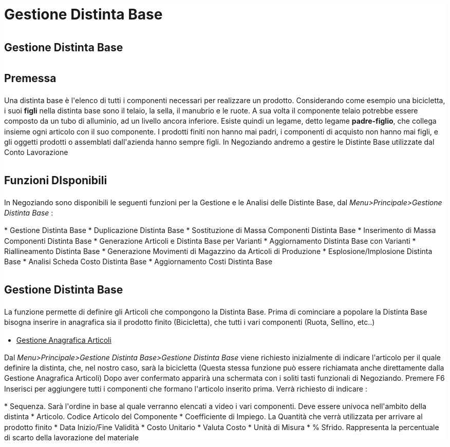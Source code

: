 # Gestione Distinta Base

## Gestione Distinta Base

## Premessa

Una distinta base è l'elenco di tutti i componenti necessari per realizzare un prodotto.
Considerando come esempio una bicicletta, i suoi **figli** nella distinta base sono il telaio, la sella, il manubrio e le ruote. A sua volta il componente telaio potrebbe essere composto da un tubo di alluminio, ad un livello ancora inferiore. Esiste quindi un legame, detto legame **padre-figlio**, che collega insieme ogni articolo con il suo componente. I prodotti finiti non hanno mai padri, i componenti di acquisto non hanno mai figli, e gli oggetti prodotti o assemblati dall'azienda hanno sempre figli.
In Negoziando andremo a gestire le Distinte Base utilizzate dal Conto Lavorazione

## Funzioni DIsponibili

In Negoziando sono disponibili le seguenti funzioni per la Gestione e le Analisi delle Distinte Base, dal _Menu>Principale>Gestione Distinta Base_ : 

 \* Gestione Distinta Base
 \* Duplicazione Distinta Base
 \* Sostituzione di Massa Componenti Distinta Base
 \* Inserimento di Massa Componenti Distinta Base
 \* Generazione Articoli e Distinta Base per Varianti
 \* Aggiornamento Distinta Base con Varianti
 \* Riallineamento Distinta Base
 \* Generazione Movimenti di Magazzino da Articoli di Produzione
 \* Esplosione/Implosione Distinta Base
 \* Analisi Scheda Costo Distinta Base
 \* Aggiornamento Costi Distinta Base

## Gestione Distinta Base

La funzione permette di definire gli Articoli che compongono la Distinta Base.
Prima di cominciare a popolare la Distinta Base bisogna inserire in anagrafica sia il prodotto finito (Bicicletta), che tutti i vari componenti (Ruota, Sellino, etc..)

- [Gestione Anagrafica Articoli](Sorgenti/DOC_OPE/TA/B£AMO/NGBASE_25)

Dal _Menu>Principale>Gestione Distinta Base>Gestione Distinta Base_ viene richiesto inizialmente di indicare l'articolo per il quale definire la distinta, che, nel nostro caso, sarà la bicicletta
(Questa stessa funzione può essere richiamata anche direttamente dalla Gestione Anagrafica Articoli)
Dopo aver confermato apparirà una schermata con i soliti tasti funzionali di Negoziando. Premere F6 Inserisci per aggiungere tutti i componenti che formano l'articolo inserito prima. Verrà richiesto di indicare : 

 \* Sequenza. Sarà l'ordine in base al quale verranno elencati a video i vari componenti. Deve essere univoca nell'ambito della distinta
 \* Articolo. Codice Articolo del Componente
 \* Coefficiente di Impiego. La Quantità che verrà utilizzata per arrivare al prodotto finito
 \* Data Inizio/Fine Validità
 \* Costo Unitario
 \* Valuta Costo
 \* Unità di Misura
 \* % Sfrido. Rappresenta la percentuale di scarto della lavorazione del materiale
